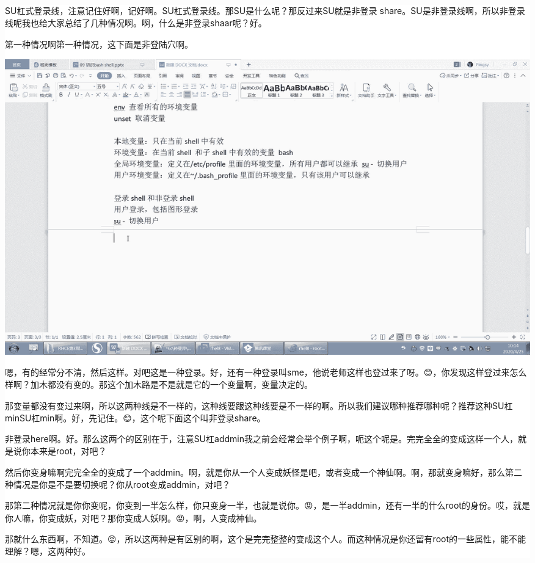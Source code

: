 SU杠式登录线，注意记住好啊，记好啊。SU杠式登录线。那SU是什么呢？那反过来SU就是非登录 share。SU是非登录线啊，所以非登录线呢我也给大家总结了几种情况啊。啊，什么是非登录shaar呢？好。

第一种情况啊第一种情况，这下面是非登陆穴啊。

![](img/012e4b3a94fe2c37f0b58d62205e0dfd_80.png)

嗯，有的经常分不清，然后这样。对吧这是一种登录。好，还有一种登录叫sme，他说老师这样也登过来了呀。😊，你发现这样登过来怎么样啊？加木都没有变的。那这个加木路是不是就是它的一个变量啊，变量决定的。

那变量都没有变过来啊，所以这两种线是不一样的，这种线要跟这种线要是不一样的啊。所以我们建议哪种推荐哪种呢？推荐这种SU杠minSU杠min啊。好，先记住。😊，这个呢下面这个叫非登录share。

非登录here啊。好。那么这两个的区别在于，注意SU杠addmin我之前会经常会举个例子啊，呃这个呢是。完完全全的变成这样一个人，就是说你本来是root，对吧？

然后你变身嘛啊完完全全的变成了一个addmin。啊，就是你从一个人变成妖怪是吧，或者变成一个神仙啊。啊，那就变身嘛好，那么第二种情况是你是不是要切换呢？你从root变成addmin，对吧？

那第二种情况就是你你变呢，你变到一半怎么样，你只变身一半，也就是说你。😡，是一半addmin，还有一半的什么root的身份。哎，就是你人嘛，你变成妖，对吧？那你变成人妖啊。😡，啊，人变成神仙。

那就什么东西啊，不知道。😡，所以这两种是有区别的啊，这个是完完整整的变成这个人。而这种情况是你还留有root的一些属性，能不能理解？嗯，这两种好。


